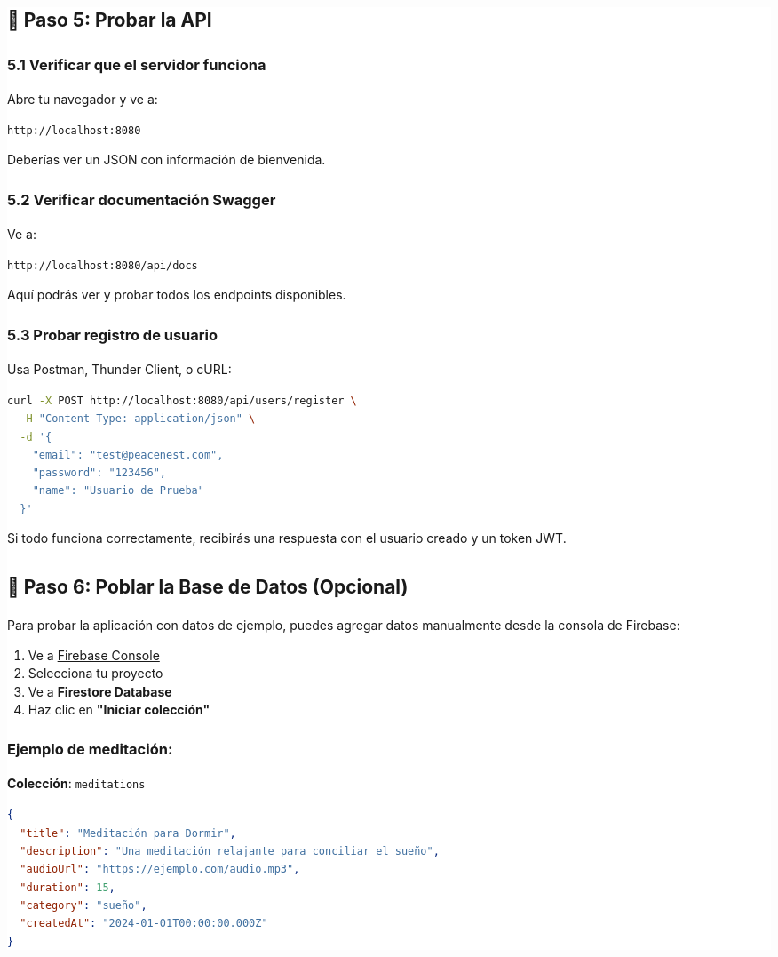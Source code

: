 ## 🧪 Paso 5: Probar la API

### 5.1 Verificar que el servidor funciona

Abre tu navegador y ve a:
```
http://localhost:8080
```

Deberías ver un JSON con información de bienvenida.

### 5.2 Verificar documentación Swagger

Ve a:
```
http://localhost:8080/api/docs
```

Aquí podrás ver y probar todos los endpoints disponibles.

### 5.3 Probar registro de usuario

Usa Postman, Thunder Client, o cURL:

```bash
curl -X POST http://localhost:8080/api/users/register \
  -H "Content-Type: application/json" \
  -d '{
    "email": "test@peacenest.com",
    "password": "123456",
    "name": "Usuario de Prueba"
  }'
```

Si todo funciona correctamente, recibirás una respuesta con el usuario creado y un token JWT.

## 📝 Paso 6: Poblar la Base de Datos (Opcional)

Para probar la aplicación con datos de ejemplo, puedes agregar datos manualmente desde la consola de Firebase:

1. Ve a [Firebase Console](https://console.firebase.google.com/)
2. Selecciona tu proyecto
3. Ve a **Firestore Database**
4. Haz clic en **"Iniciar colección"**

### Ejemplo de meditación:

**Colección**: `meditations`

```json
{
  "title": "Meditación para Dormir",
  "description": "Una meditación relajante para conciliar el sueño",
  "audioUrl": "https://ejemplo.com/audio.mp3",
  "duration": 15,
  "category": "sueño",
  "createdAt": "2024-01-01T00:00:00.000Z"
}
```
